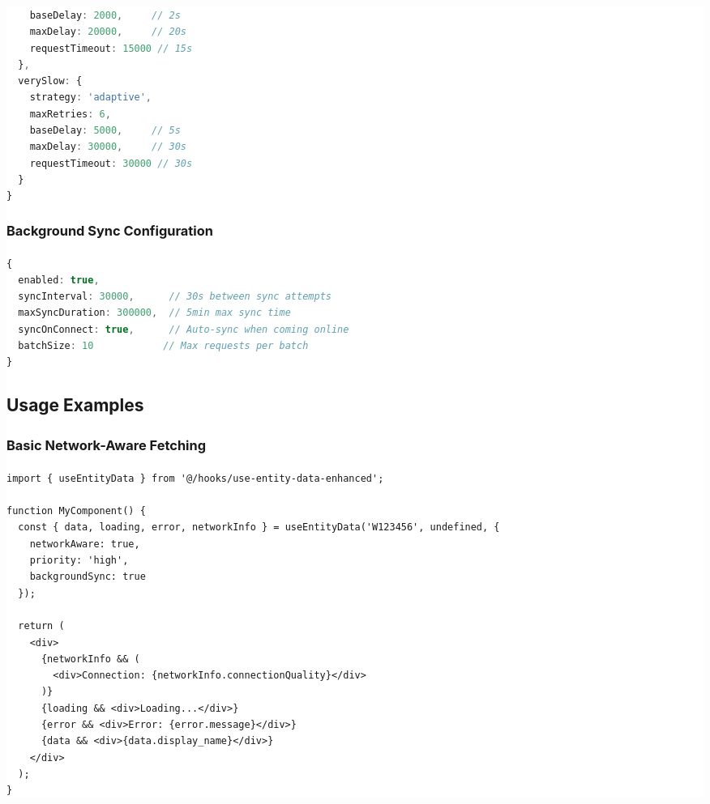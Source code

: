```typescript
    baseDelay: 2000,     // 2s
    maxDelay: 20000,     // 20s
    requestTimeout: 15000 // 15s
  },
  verySlow: {
    strategy: 'adaptive',
    maxRetries: 6,
    baseDelay: 5000,     // 5s
    maxDelay: 30000,     // 30s
    requestTimeout: 30000 // 30s
  }
}
```

### Background Sync Configuration

```typescript
{
  enabled: true,
  syncInterval: 30000,      // 30s between sync attempts
  maxSyncDuration: 300000,  // 5min max sync time
  syncOnConnect: true,      // Auto-sync when coming online
  batchSize: 10            // Max requests per batch
}
```

## Usage Examples

### Basic Network-Aware Fetching

```tsx
import { useEntityData } from '@/hooks/use-entity-data-enhanced';

function MyComponent() {
  const { data, loading, error, networkInfo } = useEntityData('W123456', undefined, {
    networkAware: true,
    priority: 'high',
    backgroundSync: true
  });

  return (
    <div>
      {networkInfo && (
        <div>Connection: {networkInfo.connectionQuality}</div>
      )}
      {loading && <div>Loading...</div>}
      {error && <div>Error: {error.message}</div>}
      {data && <div>{data.display_name}</div>}
    </div>
  );
}
```
